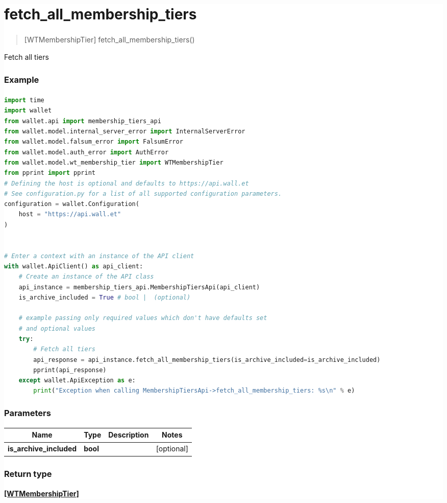 # **fetch_all_membership_tiers**
> [WTMembershipTier] fetch_all_membership_tiers()

Fetch all tiers

### Example


```python
import time
import wallet
from wallet.api import membership_tiers_api
from wallet.model.internal_server_error import InternalServerError
from wallet.model.falsum_error import FalsumError
from wallet.model.auth_error import AuthError
from wallet.model.wt_membership_tier import WTMembershipTier
from pprint import pprint
# Defining the host is optional and defaults to https://api.wall.et
# See configuration.py for a list of all supported configuration parameters.
configuration = wallet.Configuration(
    host = "https://api.wall.et"
)


# Enter a context with an instance of the API client
with wallet.ApiClient() as api_client:
    # Create an instance of the API class
    api_instance = membership_tiers_api.MembershipTiersApi(api_client)
    is_archive_included = True # bool |  (optional)

    # example passing only required values which don't have defaults set
    # and optional values
    try:
        # Fetch all tiers
        api_response = api_instance.fetch_all_membership_tiers(is_archive_included=is_archive_included)
        pprint(api_response)
    except wallet.ApiException as e:
        print("Exception when calling MembershipTiersApi->fetch_all_membership_tiers: %s\n" % e)
```


### Parameters

Name | Type | Description  | Notes
------------- | ------------- | ------------- | -------------
 **is_archive_included** | **bool**|  | [optional]

### Return type

[**[WTMembershipTier]**](WTMembershipTier.md)
